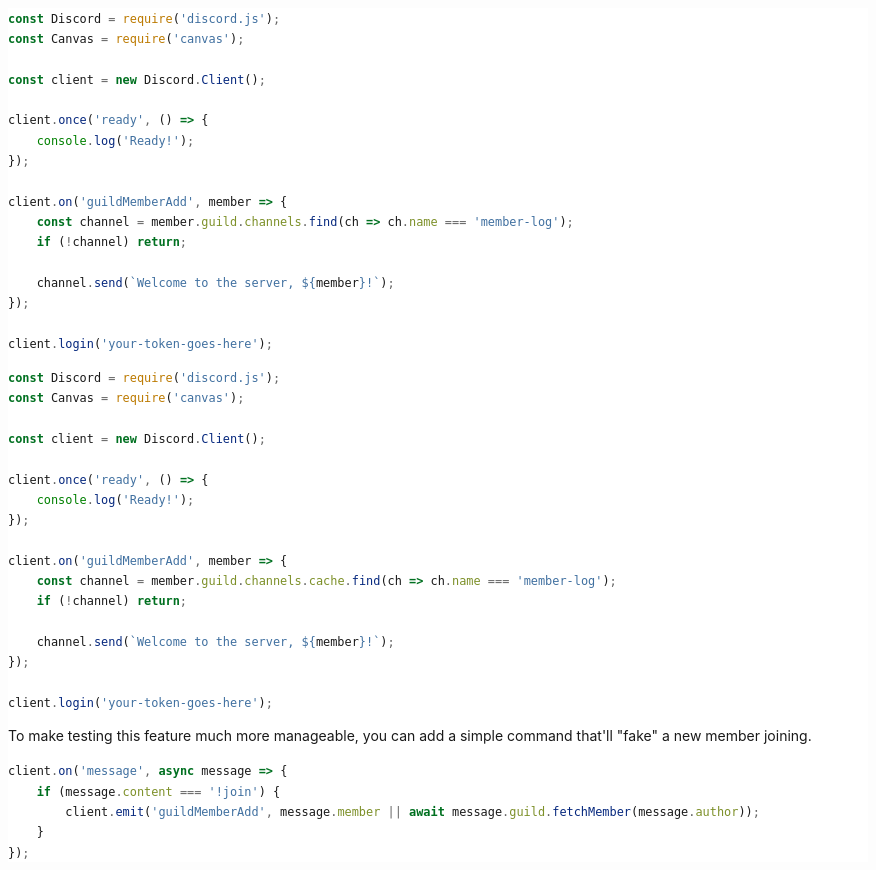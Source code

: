 ```js
const Discord = require('discord.js');
const Canvas = require('canvas');

const client = new Discord.Client();

client.once('ready', () => {
    console.log('Ready!');
});

client.on('guildMemberAdd', member => {
    const channel = member.guild.channels.find(ch => ch.name === 'member-log');
    if (!channel) return;

    channel.send(`Welcome to the server, ${member}!`);
});

client.login('your-token-goes-here');
```

</branch>
<branch version="12.x">

```js
const Discord = require('discord.js');
const Canvas = require('canvas');

const client = new Discord.Client();

client.once('ready', () => {
    console.log('Ready!');
});

client.on('guildMemberAdd', member => {
    const channel = member.guild.channels.cache.find(ch => ch.name === 'member-log');
    if (!channel) return;

    channel.send(`Welcome to the server, ${member}!`);
});

client.login('your-token-goes-here');
```

</branch>

To make testing this feature much more manageable, you can add a simple command that'll "fake" a new member joining.


<branch version="11.x">

```js
client.on('message', async message => {
    if (message.content === '!join') {
        client.emit('guildMemberAdd', message.member || await message.guild.fetchMember(message.author));
    }
});
```
